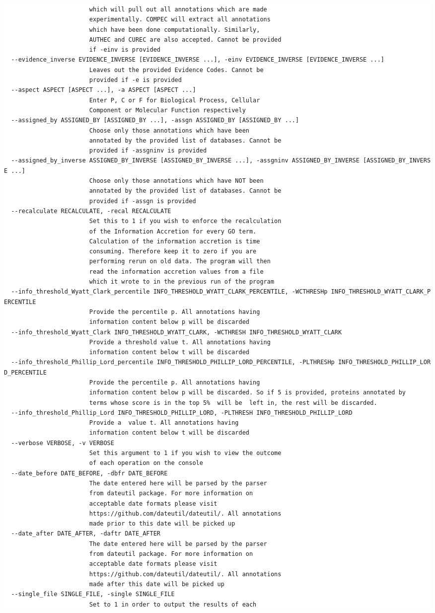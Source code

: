 ```
                        which will pull out all annotations which are made
                        experimentally. COMPEC will extract all annotations
                        which have been done computationally. Similarly,
                        AUTHEC and CUREC are also accepted. Cannot be provided
                        if -einv is provided
  --evidence_inverse EVIDENCE_INVERSE [EVIDENCE_INVERSE ...], -einv EVIDENCE_INVERSE [EVIDENCE_INVERSE ...]
                        Leaves out the provided Evidence Codes. Cannot be
                        provided if -e is provided
  --aspect ASPECT [ASPECT ...], -a ASPECT [ASPECT ...]
                        Enter P, C or F for Biological Process, Cellular
                        Component or Molecular Function respectively
  --assigned_by ASSIGNED_BY [ASSIGNED_BY ...], -assgn ASSIGNED_BY [ASSIGNED_BY ...]
                        Choose only those annotations which have been
                        annotated by the provided list of databases. Cannot be
                        provided if -assgninv is provided
  --assigned_by_inverse ASSIGNED_BY_INVERSE [ASSIGNED_BY_INVERSE ...], -assgninv ASSIGNED_BY_INVERSE [ASSIGNED_BY_INVERSE ...]
                        Choose only those annotations which have NOT been
                        annotated by the provided list of databases. Cannot be
                        provided if -assgn is provided
  --recalculate RECALCULATE, -recal RECALCULATE
                        Set this to 1 if you wish to enforce the recalculation
                        of the Information Accretion for every GO term.
                        Calculation of the information accretion is time
                        consuming. Therefore keep it to zero if you are
                        performing rerun on old data. The program will then
                        read the information accretion values from a file
                        which it wrote to in the previous run of the program
  --info_threshold_Wyatt_Clark_percentile INFO_THRESHOLD_WYATT_CLARK_PERCENTILE, -WCTHRESHp INFO_THRESHOLD_WYATT_CLARK_PERCENTILE
                        Provide the percentile p. All annotations having
                        information content below p will be discarded
  --info_threshold_Wyatt_Clark INFO_THRESHOLD_WYATT_CLARK, -WCTHRESH INFO_THRESHOLD_WYATT_CLARK
                        Provide a threshold value t. All annotations having
                        information content below t will be discarded
  --info_threshold_Phillip_Lord_percentile INFO_THRESHOLD_PHILLIP_LORD_PERCENTILE, -PLTHRESHp INFO_THRESHOLD_PHILLIP_LORD_PERCENTILE
                        Provide the percentile p. All annotations having
                        information content below p will be discarded. So if 5 is provided, proteins annotated by 
                        terms whose score is in the top 5%  will be  left in, the rest will be discarded.
  --info_threshold_Phillip_Lord INFO_THRESHOLD_PHILLIP_LORD, -PLTHRESH INFO_THRESHOLD_PHILLIP_LORD
                        Provide a  value t. All annotations having
                        information content below t will be discarded
  --verbose VERBOSE, -v VERBOSE
                        Set this argument to 1 if you wish to view the outcome
                        of each operation on the console
  --date_before DATE_BEFORE, -dbfr DATE_BEFORE
                        The date entered here will be parsed by the parser
                        from dateutil package. For more information on
                        acceptable date formats please visit
                        https://github.com/dateutil/dateutil/. All annotations
                        made prior to this date will be picked up
  --date_after DATE_AFTER, -daftr DATE_AFTER
                        The date entered here will be parsed by the parser
                        from dateutil package. For more information on
                        acceptable date formats please visit
                        https://github.com/dateutil/dateutil/. All annotations
                        made after this date will be picked up
  --single_file SINGLE_FILE, -single SINGLE_FILE
                        Set to 1 in order to output the results of each
```